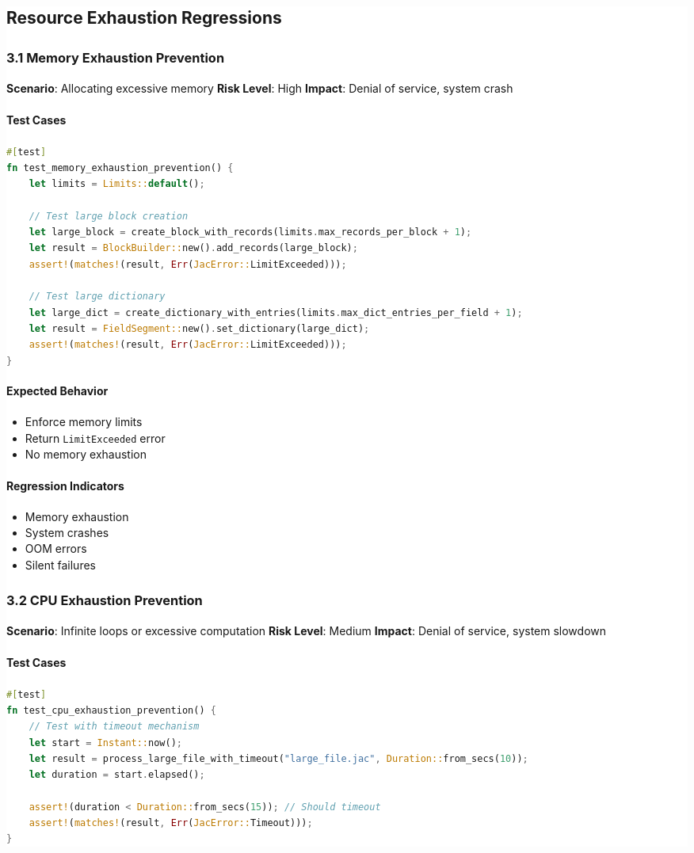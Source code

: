 ## Resource Exhaustion Regressions

### 3.1 Memory Exhaustion Prevention

**Scenario**: Allocating excessive memory
**Risk Level**: High
**Impact**: Denial of service, system crash

#### Test Cases

```rust
#[test]
fn test_memory_exhaustion_prevention() {
    let limits = Limits::default();

    // Test large block creation
    let large_block = create_block_with_records(limits.max_records_per_block + 1);
    let result = BlockBuilder::new().add_records(large_block);
    assert!(matches!(result, Err(JacError::LimitExceeded)));

    // Test large dictionary
    let large_dict = create_dictionary_with_entries(limits.max_dict_entries_per_field + 1);
    let result = FieldSegment::new().set_dictionary(large_dict);
    assert!(matches!(result, Err(JacError::LimitExceeded)));
}
```

#### Expected Behavior
- Enforce memory limits
- Return `LimitExceeded` error
- No memory exhaustion

#### Regression Indicators
- Memory exhaustion
- System crashes
- OOM errors
- Silent failures

### 3.2 CPU Exhaustion Prevention

**Scenario**: Infinite loops or excessive computation
**Risk Level**: Medium
**Impact**: Denial of service, system slowdown

#### Test Cases

```rust
#[test]
fn test_cpu_exhaustion_prevention() {
    // Test with timeout mechanism
    let start = Instant::now();
    let result = process_large_file_with_timeout("large_file.jac", Duration::from_secs(10));
    let duration = start.elapsed();

    assert!(duration < Duration::from_secs(15)); // Should timeout
    assert!(matches!(result, Err(JacError::Timeout)));
}
```
